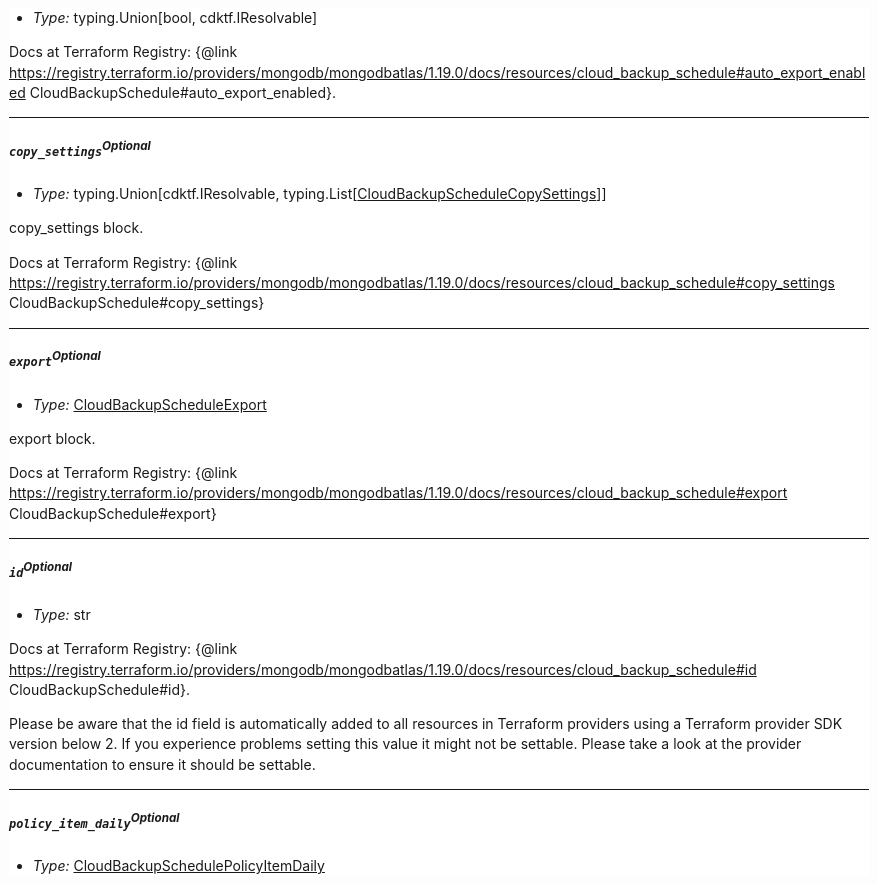 - *Type:* typing.Union[bool, cdktf.IResolvable]

Docs at Terraform Registry: {@link https://registry.terraform.io/providers/mongodb/mongodbatlas/1.19.0/docs/resources/cloud_backup_schedule#auto_export_enabled CloudBackupSchedule#auto_export_enabled}.

---

##### `copy_settings`<sup>Optional</sup> <a name="copy_settings" id="@cdktf/provider-mongodbatlas.cloudBackupSchedule.CloudBackupSchedule.Initializer.parameter.copySettings"></a>

- *Type:* typing.Union[cdktf.IResolvable, typing.List[<a href="#@cdktf/provider-mongodbatlas.cloudBackupSchedule.CloudBackupScheduleCopySettings">CloudBackupScheduleCopySettings</a>]]

copy_settings block.

Docs at Terraform Registry: {@link https://registry.terraform.io/providers/mongodb/mongodbatlas/1.19.0/docs/resources/cloud_backup_schedule#copy_settings CloudBackupSchedule#copy_settings}

---

##### `export`<sup>Optional</sup> <a name="export" id="@cdktf/provider-mongodbatlas.cloudBackupSchedule.CloudBackupSchedule.Initializer.parameter.export"></a>

- *Type:* <a href="#@cdktf/provider-mongodbatlas.cloudBackupSchedule.CloudBackupScheduleExport">CloudBackupScheduleExport</a>

export block.

Docs at Terraform Registry: {@link https://registry.terraform.io/providers/mongodb/mongodbatlas/1.19.0/docs/resources/cloud_backup_schedule#export CloudBackupSchedule#export}

---

##### `id`<sup>Optional</sup> <a name="id" id="@cdktf/provider-mongodbatlas.cloudBackupSchedule.CloudBackupSchedule.Initializer.parameter.id"></a>

- *Type:* str

Docs at Terraform Registry: {@link https://registry.terraform.io/providers/mongodb/mongodbatlas/1.19.0/docs/resources/cloud_backup_schedule#id CloudBackupSchedule#id}.

Please be aware that the id field is automatically added to all resources in Terraform providers using a Terraform provider SDK version below 2.
If you experience problems setting this value it might not be settable. Please take a look at the provider documentation to ensure it should be settable.

---

##### `policy_item_daily`<sup>Optional</sup> <a name="policy_item_daily" id="@cdktf/provider-mongodbatlas.cloudBackupSchedule.CloudBackupSchedule.Initializer.parameter.policyItemDaily"></a>

- *Type:* <a href="#@cdktf/provider-mongodbatlas.cloudBackupSchedule.CloudBackupSchedulePolicyItemDaily">CloudBackupSchedulePolicyItemDaily</a>
